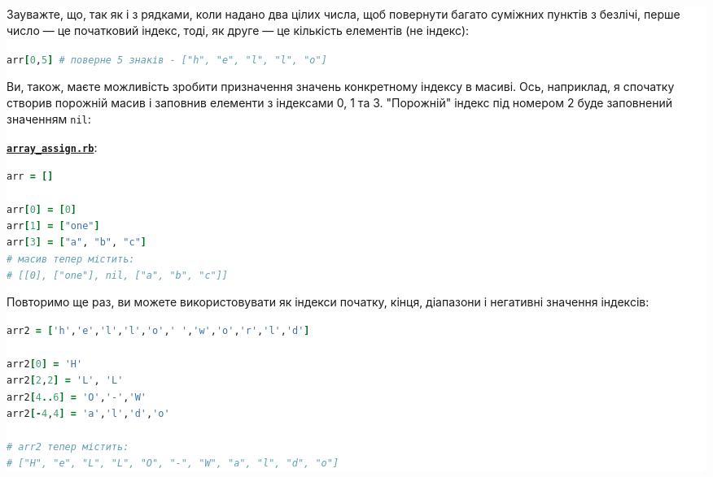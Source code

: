 Зауважте, що, так як і з рядками, коли надано два цілих числа, щоб повернути багато суміжних пунктів з безлічі, перше число — це початковий індекс, тоді, як друге — це кількість елементів (не індекс):

```ruby
arr[0,5] # поверне 5 знаків - ["h", "e", "l", "l", "o"]
```

Ви, також, маєте можливість зробити призначення значень конкретному індексу в масиві. Ось, наприклад, я спочатку створив порожній масив і заповнив елементи з індексами 0, 1 та 3. "Порожній" індекс під номером 2 буде заповнений значенням `nil`:

[**`array_assign.rb`**](https://github.com/LambdaBooks/thelittlebookofruby/blob/master/examples/5/array_assign.rb):

```ruby
arr = []

arr[0] = [0]
arr[1] = ["one"]
arr[3] = ["a", "b", "c"]
# масив тепер містить:
# [[0], ["one"], nil, ["a", "b", "c"]]
```

Повторимо ще раз, ви можете використовувати як індекси початку, кінця, діапазони і негативні значення індексів:

```ruby
arr2 = ['h','e','l','l','o',' ','w','o','r','l','d']

arr2[0] = 'H'
arr2[2,2] = 'L', 'L'
arr2[4..6] = 'O','-','W'
arr2[-4,4] = 'a','l','d','o'

# arr2 тепер містить:
# ["H", "e", "L", "L", "O", "-", "W", "a", "l", "d", "o"]
```
